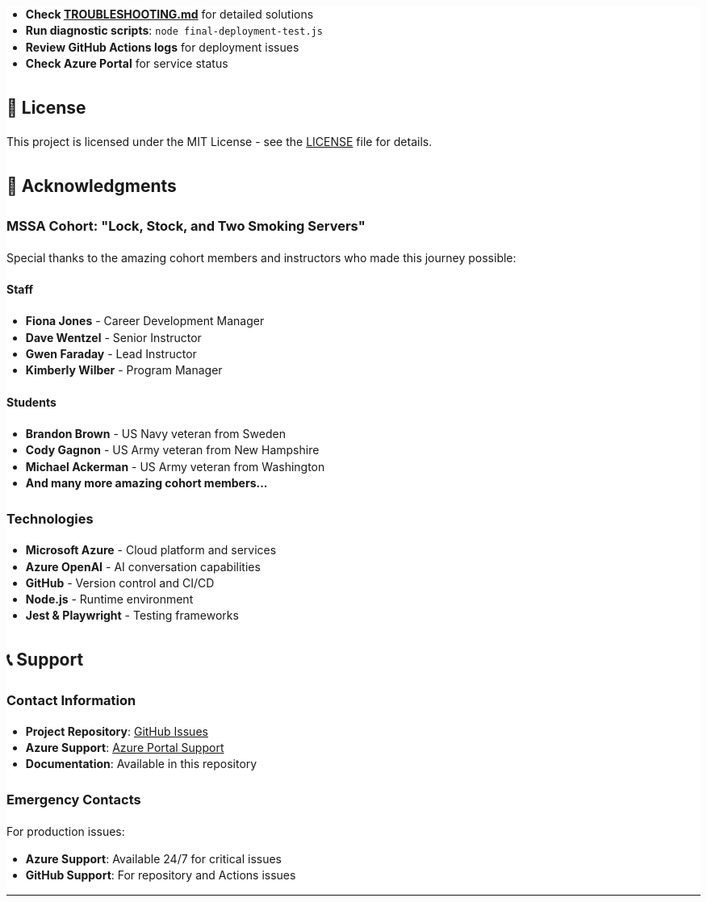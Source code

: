 - **Check [TROUBLESHOOTING.md](TROUBLESHOOTING.md)** for detailed solutions
- **Run diagnostic scripts**: `node final-deployment-test.js`
- **Review GitHub Actions logs** for deployment issues
- **Check Azure Portal** for service status

## 📄 License

This project is licensed under the MIT License - see the [LICENSE](LICENSE) file for details.

## 🙏 Acknowledgments

### MSSA Cohort: "Lock, Stock, and Two Smoking Servers"

Special thanks to the amazing cohort members and instructors who made this journey possible:

#### Staff
- **Fiona Jones** - Career Development Manager
- **Dave Wentzel** - Senior Instructor
- **Gwen Faraday** - Lead Instructor
- **Kimberly Wilber** - Program Manager

#### Students
- **Brandon Brown** - US Navy veteran from Sweden
- **Cody Gagnon** - US Army veteran from New Hampshire
- **Michael Ackerman** - US Army veteran from Washington
- **And many more amazing cohort members...**

### Technologies

- **Microsoft Azure** - Cloud platform and services
- **Azure OpenAI** - AI conversation capabilities
- **GitHub** - Version control and CI/CD
- **Node.js** - Runtime environment
- **Jest & Playwright** - Testing frameworks

## 📞 Support

### Contact Information

- **Project Repository**: [GitHub Issues](https://github.com/your-username/cohort-chronicles/issues)
- **Azure Support**: [Azure Portal Support](https://portal.azure.com)
- **Documentation**: Available in this repository

### Emergency Contacts

For production issues:
- **Azure Support**: Available 24/7 for critical issues
- **GitHub Support**: For repository and Actions issues

---
